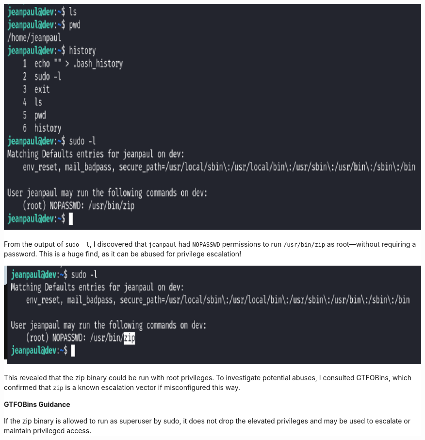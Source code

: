 <img src="/assets/images/tcm-academy/dev-39.png"> 

From the output of `sudo -l`, I discovered that `jeanpaul` had `NOPASSWD` permissions to run `/usr/bin/zip` as root—without requiring a password. This is a huge find, as it can be abused for privilege escalation!

<img src="/assets/images/tcm-academy/dev-40.png"> 

This revealed that the zip binary could be run with root privileges. To investigate potential abuses, I consulted <a href="https://gtfobins.github.io/gtfobins/zip/#sudo" target="_blank">GTFOBins</a>, which confirmed that `zip` is a known escalation vector if misconfigured this way.

**GTFOBins Guidance**

If the zip binary is allowed to run as superuser by sudo, it does not drop the elevated privileges and may be used to escalate or maintain privileged access.
